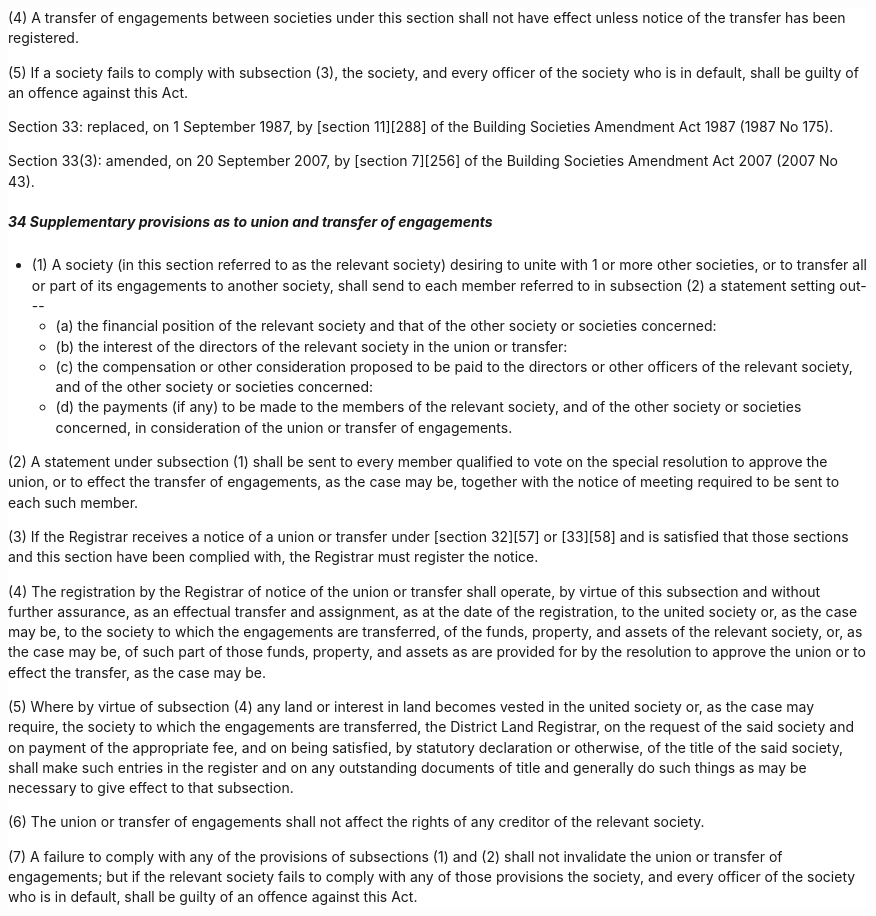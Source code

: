 (4) A transfer of engagements between societies under this section shall not have effect unless notice of the transfer has been registered.

(5) If a society fails to comply with subsection (3), the society, and every officer of the society who is in default, shall be guilty of an offence against this Act.

Section 33: replaced, on 1 September 1987, by [section 11][288] of the Building Societies Amendment Act 1987 (1987 No 175).

Section 33(3): amended, on 20 September 2007, by [section 7][256] of the Building Societies Amendment Act 2007 (2007 No 43).

##### 34 Supplementary provisions as to union and transfer of engagements

* (1) A society (in this section referred to as the relevant society) desiring to unite with 1 or more other societies, or to transfer all or part of its engagements to another society, shall send to each member referred to in subsection (2) a statement setting out---
  * (a) the financial position of the relevant society and that of the other society or societies concerned:
  * (b) the interest of the directors of the relevant society in the union or transfer:
  * (c) the compensation or other consideration proposed to be paid to the directors or other officers of the relevant society, and of the other society or societies concerned:
  * (d) the payments (if any) to be made to the members of the relevant society, and of the other society or societies concerned, in consideration of the union or transfer of engagements.

(2) A statement under subsection (1) shall be sent to every member qualified to vote on the special resolution to approve the union, or to effect the transfer of engagements, as the case may be, together with the notice of meeting required to be sent to each such member.

(3) If the Registrar receives a notice of a union or transfer under [section 32][57] or [33][58] and is satisfied that those sections and this section have been complied with, the Registrar must register the notice.

(4) The registration by the Registrar of notice of the union or transfer shall operate, by virtue of this subsection and without further assurance, as an effectual transfer and assignment, as at the date of the registration, to the united society or, as the case may be, to the society to which the engagements are transferred, of the funds, property, and assets of the relevant society, or, as the case may be, of such part of those funds, property, and assets as are provided for by the resolution to approve the union or to effect the transfer, as the case may be.

(5) Where by virtue of subsection (4) any land or interest in land becomes vested in the united society or, as the case may require, the society to which the engagements are transferred, the District Land Registrar, on the request of the said society and on payment of the appropriate fee, and on being satisfied, by statutory declaration or otherwise, of the title of the said society, shall make such entries in the register and on any outstanding documents of title and generally do such things as may be necessary to give effect to that subsection.

(6) The union or transfer of engagements shall not affect the rights of any creditor of the relevant society.

(7) A failure to comply with any of the provisions of subsections (1) and (2) shall not invalidate the union or transfer of engagements; but if the relevant society fails to comply with any of those provisions the society, and every officer of the society who is in default, shall be guilty of an offence against this Act.
